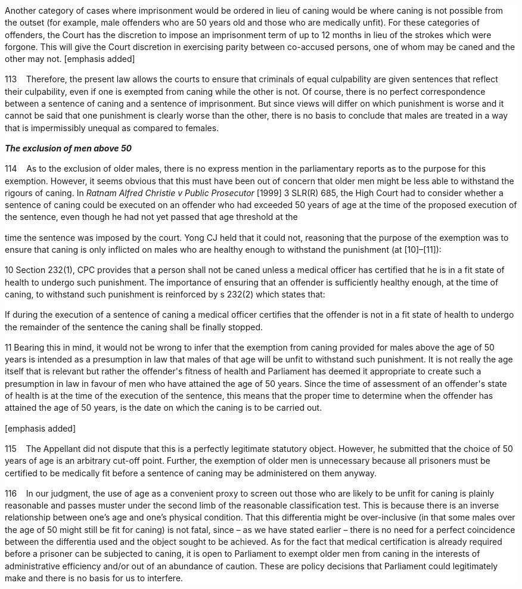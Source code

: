  Another category of cases where imprisonment would be ordered in lieu of caning would be where caning is not possible from the outset (for example, male offenders who are 50 years old and those who are medically unfit). For these categories of offenders, the Court has the discretion to impose an imprisonment term of up to 12 months in lieu of the strokes which were forgone. This will give the Court discretion in exercising parity between co-accused persons, one of whom may be caned and the other may not. [emphasis added] 

113    Therefore, the present law allows the courts to ensure that criminals of equal culpability are given sentences that reflect their culpability, even if one is exempted from caning while the other is not. Of course, there is no perfect correspondence between a sentence of caning and a sentence of imprisonment. But since views will differ on which punishment is worse and it cannot be said that one punishment is clearly worse than the other, there is no basis to conclude that males are treated in a way that is impermissibly unequal as compared to females. 

**_The exclusion of men above 50_** 

114    As to the exclusion of older males, there is no express mention in the parliamentary reports as to the purpose for this exemption. However, it seems obvious that this must have been out of concern that older men might be less able to withstand the rigours of caning. In _Ratnam Alfred Christie v Public Prosecutor_ <span class="citation">[1999] 3 SLR(R) 685</span>, the High Court had to consider whether a sentence of caning could be executed on an offender who had exceeded 50 years of age at the time of the proposed execution of the sentence, even though he had not yet passed that age threshold at the 


time the sentence was imposed by the court. Yong CJ held that it could not, reasoning that the purpose of the exemption was to ensure that caning is only inflicted on males who are healthy enough to withstand the punishment (at [10]–[11]): 

 10 Section 232(1), CPC provides that a person shall not be caned unless a medical officer has certified that he is in a fit state of health to undergo such punishment. The importance of ensuring that an offender is sufficiently healthy enough, at the time of caning, to withstand such punishment is reinforced by s 232(2) which states that: 

 If during the execution of a sentence of caning a medical officer certifies that the offender is not in a fit state of health to undergo the remainder of the sentence the caning shall be finally stopped. 

 11 Bearing this in mind, it would not be wrong to infer that the exemption from caning provided for males above the age of 50 years is intended as a presumption in law that males of that age will be unfit to withstand such punishment. It is not really the age itself that is relevant but rather the offender's fitness of health and Parliament has deemed it appropriate to create such a presumption in law in favour of men who have attained the age of 50 years. Since the time of assessment of an offender's state of health is at the time of the execution of the sentence, this means that the proper time to determine when the offender has attained the age of 50 years, is the date on which the caning is to be carried out. 

 [emphasis added] 

115    The Appellant did not dispute that this is a perfectly legitimate statutory object. However, he submitted that the choice of 50 years of age is an arbitrary cut-off point. Further, the exemption of older men is unnecessary because all prisoners must be certified to be medically fit before a sentence of caning may be administered on them anyway. 

116    In our judgment, the use of age as a convenient proxy to screen out those who are likely to be unfit for caning is plainly reasonable and passes muster under the second limb of the reasonable classification test. This is because there is an inverse relationship between one’s age and one’s physical condition. That this differentia might be over-inclusive (in that some males over the age of 50 might still be fit for caning) is not fatal, since – as we have stated earlier – there is no need for a perfect coincidence between the differentia used and the object sought to be achieved. As for the fact that medical certification is already required before a prisoner can be subjected to caning, it is open to Parliament to exempt older men from caning in the interests of administrative efficiency and/or out of an abundance of caution. These are policy decisions that Parliament could legitimately make and there is no basis for us to interfere. 
